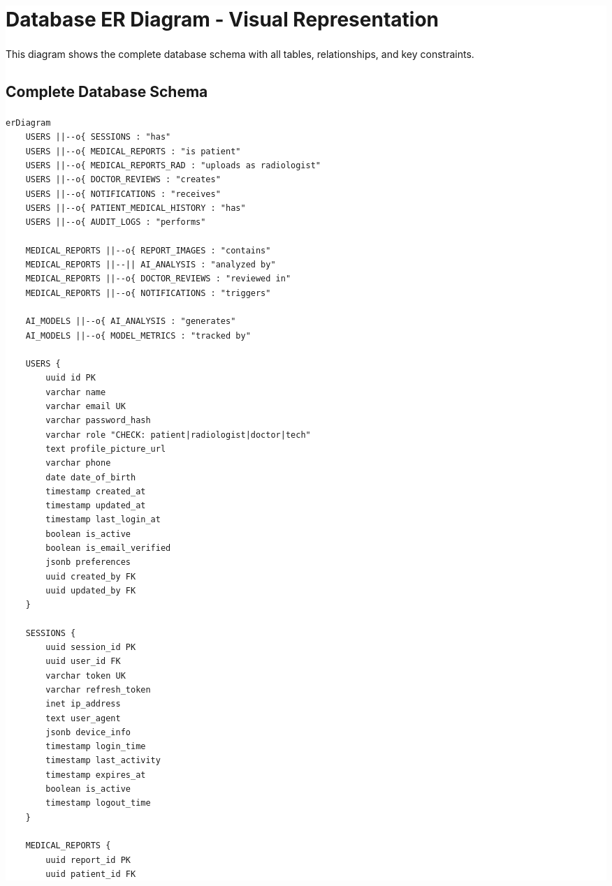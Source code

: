 # Database ER Diagram - Visual Representation

This diagram shows the complete database schema with all tables, relationships, and key constraints.

## Complete Database Schema

```mermaid
erDiagram
    USERS ||--o{ SESSIONS : "has"
    USERS ||--o{ MEDICAL_REPORTS : "is patient"
    USERS ||--o{ MEDICAL_REPORTS_RAD : "uploads as radiologist"
    USERS ||--o{ DOCTOR_REVIEWS : "creates"
    USERS ||--o{ NOTIFICATIONS : "receives"
    USERS ||--o{ PATIENT_MEDICAL_HISTORY : "has"
    USERS ||--o{ AUDIT_LOGS : "performs"
    
    MEDICAL_REPORTS ||--o{ REPORT_IMAGES : "contains"
    MEDICAL_REPORTS ||--|| AI_ANALYSIS : "analyzed by"
    MEDICAL_REPORTS ||--o{ DOCTOR_REVIEWS : "reviewed in"
    MEDICAL_REPORTS ||--o{ NOTIFICATIONS : "triggers"
    
    AI_MODELS ||--o{ AI_ANALYSIS : "generates"
    AI_MODELS ||--o{ MODEL_METRICS : "tracked by"
    
    USERS {
        uuid id PK
        varchar name
        varchar email UK
        varchar password_hash
        varchar role "CHECK: patient|radiologist|doctor|tech"
        text profile_picture_url
        varchar phone
        date date_of_birth
        timestamp created_at
        timestamp updated_at
        timestamp last_login_at
        boolean is_active
        boolean is_email_verified
        jsonb preferences
        uuid created_by FK
        uuid updated_by FK
    }
    
    SESSIONS {
        uuid session_id PK
        uuid user_id FK
        varchar token UK
        varchar refresh_token
        inet ip_address
        text user_agent
        jsonb device_info
        timestamp login_time
        timestamp last_activity
        timestamp expires_at
        boolean is_active
        timestamp logout_time
    }
    
    MEDICAL_REPORTS {
        uuid report_id PK
        uuid patient_id FK
```